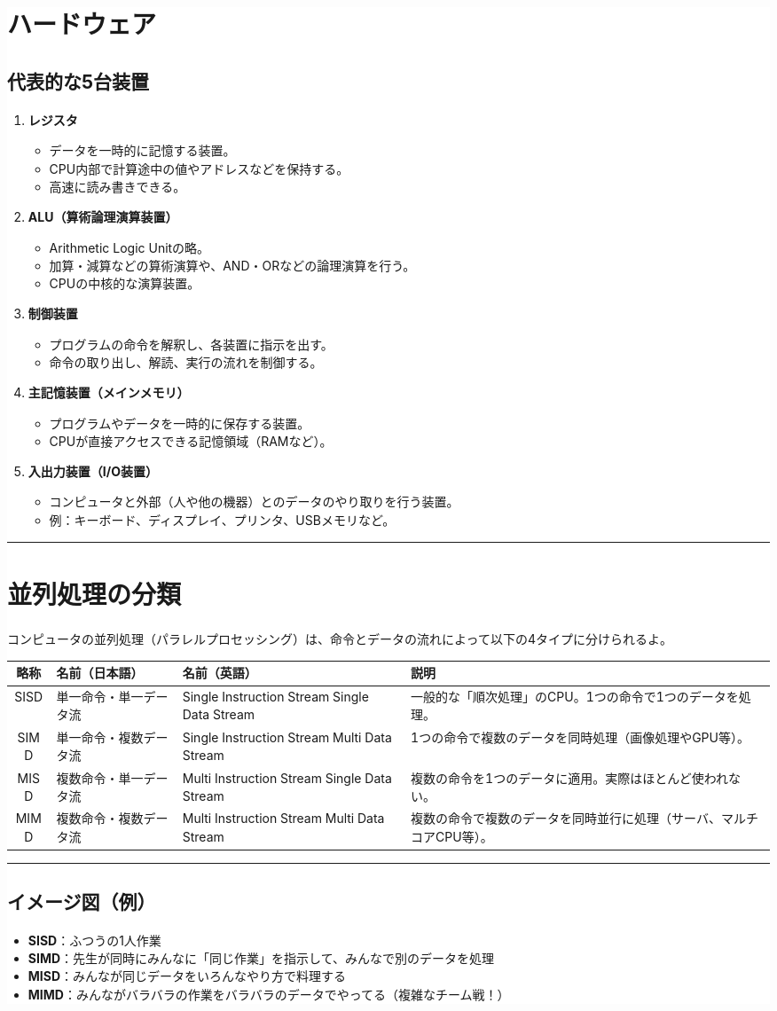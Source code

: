# ハードウェア
## 代表的な5台装置

1. **レジスタ**
   - データを一時的に記憶する装置。
   - CPU内部で計算途中の値やアドレスなどを保持する。
   - 高速に読み書きできる。

2. **ALU（算術論理演算装置）**
   - Arithmetic Logic Unitの略。
   - 加算・減算などの算術演算や、AND・ORなどの論理演算を行う。
   - CPUの中核的な演算装置。

3. **制御装置**
   - プログラムの命令を解釈し、各装置に指示を出す。
   - 命令の取り出し、解読、実行の流れを制御する。

4. **主記憶装置（メインメモリ）**
   - プログラムやデータを一時的に保存する装置。
   - CPUが直接アクセスできる記憶領域（RAMなど）。

5. **入出力装置（I/O装置）**
   - コンピュータと外部（人や他の機器）とのデータのやり取りを行う装置。
   - 例：キーボード、ディスプレイ、プリンタ、USBメモリなど。



***

# 並列処理の分類

コンピュータの並列処理（パラレルプロセッシング）は、命令とデータの流れによって以下の4タイプに分けられるよ。

| 略称 | 名前（日本語）                | 名前（英語）                                       | 説明                                             |
|:----:|:--------------------------|:--------------------------------------------------|:------------------------------------------------|
| SISD | 単一命令・単一データ流      | Single Instruction Stream Single Data Stream      | 一般的な「順次処理」のCPU。1つの命令で1つのデータを処理。        |
| SIMD | 単一命令・複数データ流      | Single Instruction Stream Multi Data Stream       | 1つの命令で複数のデータを同時処理（画像処理やGPU等）。            |
| MISD | 複数命令・単一データ流      | Multi Instruction Stream Single Data Stream       | 複数の命令を1つのデータに適用。実際はほとんど使われない。         |
| MIMD | 複数命令・複数データ流      | Multi Instruction Stream Multi Data Stream        | 複数の命令で複数のデータを同時並行に処理（サーバ、マルチコアCPU等）。 |

***

## イメージ図（例）

- **SISD**：ふつうの1人作業
- **SIMD**：先生が同時にみんなに「同じ作業」を指示して、みんなで別のデータを処理
- **MISD**：みんなが同じデータをいろんなやり方で料理する
- **MIMD**：みんながバラバラの作業をバラバラのデータでやってる（複雑なチーム戦！）
